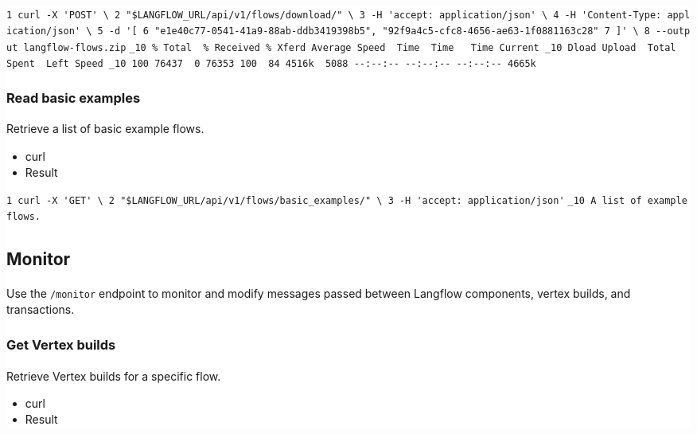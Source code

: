 
`
1
curl -X 'POST' \
2
 "$LANGFLOW_URL/api/v1/flows/download/" \
3
 -H 'accept: application/json' \
4
 -H 'Content-Type: application/json' \
5
 -d '[
6
 "e1e40c77-0541-41a9-88ab-ddb3419398b5", "92f9a4c5-cfc8-4656-ae63-1f0881163c28"
7
]' \
8
 --output langflow-flows.zip
`
`
_10
 % Total  % Received % Xferd Average Speed  Time  Time   Time Current
_10
                 Dload Upload  Total  Spent  Left Speed
_10
100 76437  0 76353 100  84 4516k  5088 --:--:-- --:--:-- --:--:-- 4665k
`
### Read basic examples[​](https://docs.langflow.org/<#read-basic-examples> "Direct link to Read basic examples")
Retrieve a list of basic example flows.
  * curl
  * Result


`
1
curl -X 'GET' \
2
 "$LANGFLOW_URL/api/v1/flows/basic_examples/" \
3
 -H 'accept: application/json'
`
`
_10
A list of example flows.
`
## Monitor[​](https://docs.langflow.org/<#monitor> "Direct link to Monitor")
Use the `/monitor` endpoint to monitor and modify messages passed between Langflow components, vertex builds, and transactions.
### Get Vertex builds[​](https://docs.langflow.org/<#get-vertex-builds> "Direct link to Get Vertex builds")
Retrieve Vertex builds for a specific flow.
  * curl
  * Result
